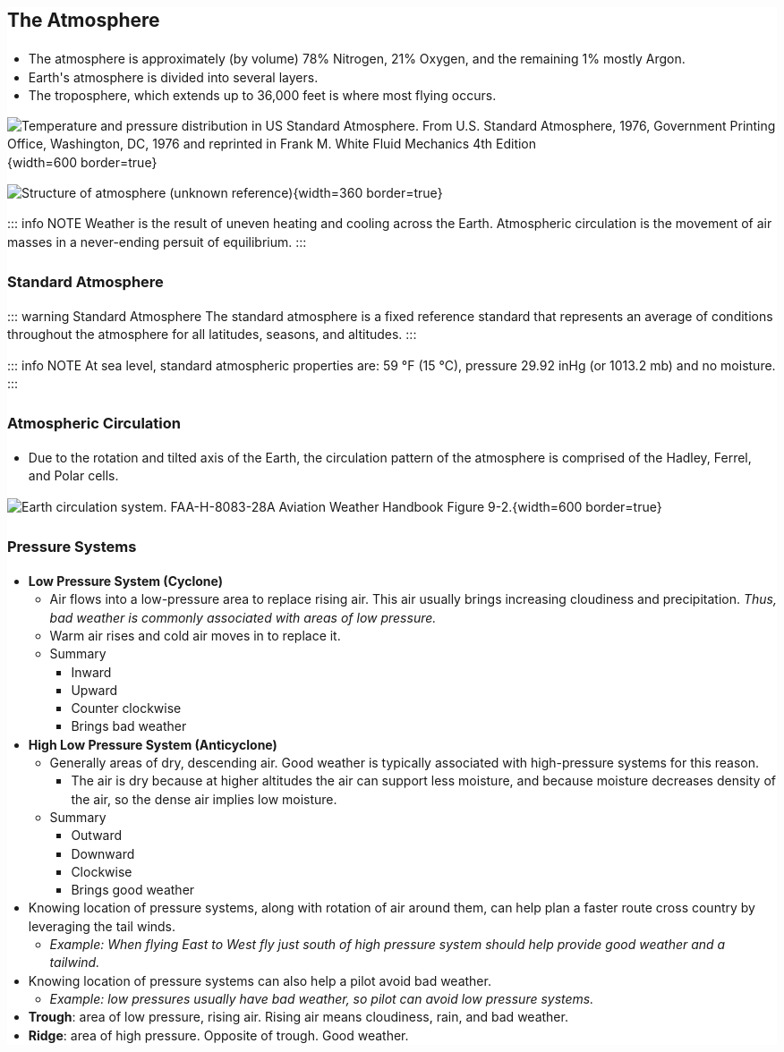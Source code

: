 ## The Atmosphere

* The atmosphere is approximately (by volume) 78% Nitrogen, 21% Oxygen, and the remaining 1% mostly Argon.
* Earth's atmosphere is divided into several layers.
* The troposphere, which extends up to 36,000 feet is where most flying occurs.

![Temperature and pressure distribution in US Standard Atmosphere. From [U.S. Standard Atmosphere, 1976, Government Printing Office, Washington, DC, 1976](https://www.ngdc.noaa.gov/stp/space-weather/online-publications/miscellaneous/us-standard-atmosphere-1976/us-standard-atmosphere_st76-1562_noaa.pdf) and reprinted in [Frank M. White Fluid Mechanics 4th Edition](https://books.google.com/books?vid=ISBN0071168486)](/img/white-fluid-mechanics-5ed-atmosphere.png){width=600 border=true}

![Structure of atmosphere (unknown reference)](/img/structure-of-atmosphere-1.jpg){width=360 border=true}

::: info NOTE
Weather is the result of uneven heating and cooling across the Earth.
Atmospheric circulation is the movement of air masses in a never-ending persuit of equilibrium.
:::

### Standard Atmosphere

::: warning Standard Atmosphere
The standard atmosphere is a fixed reference standard that represents an average of conditions throughout the atmosphere for all latitudes, seasons, and altitudes.
:::

::: info NOTE
At sea level, standard atmospheric properties are: 59 &#176;F (15 &#176;C), pressure 29.92 inHg (or 1013.2 mb) and no moisture.
:::

### Atmospheric Circulation

* Due to the rotation and tilted axis of the Earth, the circulation pattern of the atmosphere is comprised of the Hadley, Ferrel, and Polar cells.

![Earth circulation system. [FAA-H-8083-28A Aviation Weather Handbook](https://www.faa.gov/sites/faa.gov/files/FAA-H-8083-28A_FAA_Web.pdf) Figure 9-2.](/img/awh/awh-figure-9-2-earth-circulation-system.jpg){width=600 border=true}

### Pressure Systems

* **Low Pressure System (Cyclone)**
  * Air flows into a low-pressure area to replace rising air. This air usually brings increasing cloudiness and precipitation. *Thus, bad weather is commonly associated with areas of low pressure.*
  * Warm air rises and cold air moves in to replace it.
  * Summary
    * Inward
    * Upward
    * Counter clockwise
    * Brings bad weather
* **High Low Pressure System (Anticyclone)**
  * Generally areas of dry, descending air. Good weather is typically associated with high-pressure systems for this reason.
    * The air is dry because at higher altitudes the air can support less moisture, and because moisture decreases density of the air, so the dense air implies low moisture.
  * Summary
    * Outward
    * Downward
    * Clockwise
    * Brings good weather
* Knowing location of pressure systems, along with rotation of air around them, can help plan a faster route cross country by leveraging the tail winds.
  * *Example: When flying East to West fly just south of high pressure system should help provide good weather and a tailwind.*
* Knowing location of pressure systems can also help a pilot avoid bad weather.
  * *Example: low pressures usually have bad weather, so pilot can avoid low pressure systems.*
* **Trough**: area of low pressure, rising air. Rising air means cloudiness, rain, and bad weather.
* **Ridge**: area of high pressure. Opposite of trough. Good weather.